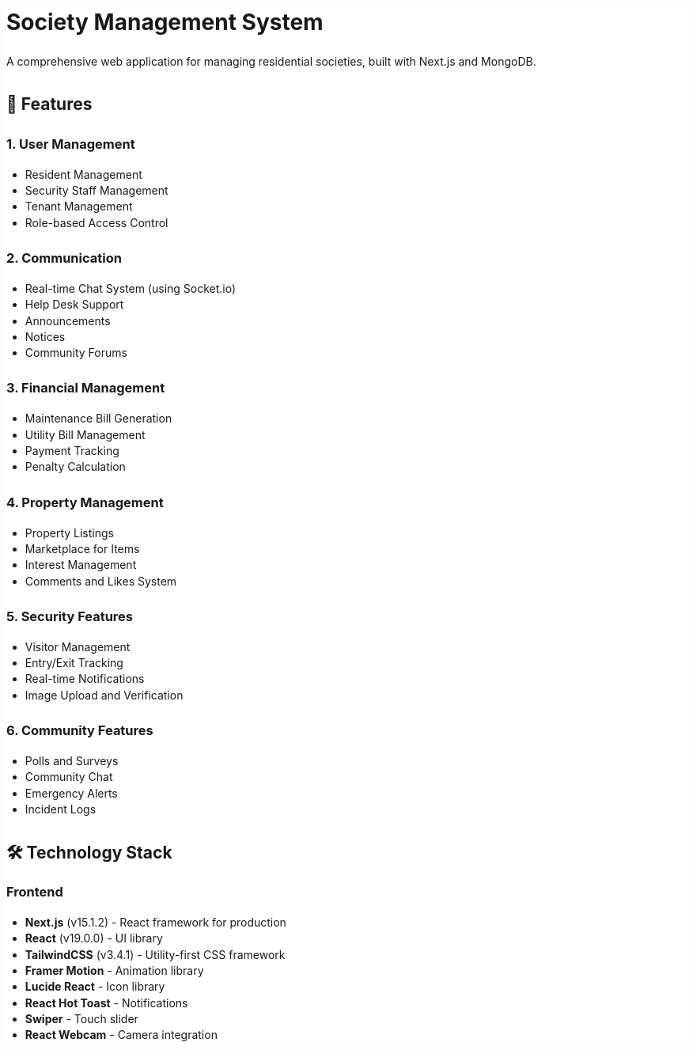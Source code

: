 # Society Management System

A comprehensive web application for managing residential societies, built with Next.js and MongoDB.

## 🌟 Features

### 1. User Management
- Resident Management
- Security Staff Management
- Tenant Management
- Role-based Access Control

### 2. Communication
- Real-time Chat System (using Socket.io)
- Help Desk Support
- Announcements
- Notices
- Community Forums

### 3. Financial Management
- Maintenance Bill Generation
- Utility Bill Management
- Payment Tracking
- Penalty Calculation

### 4. Property Management
- Property Listings
- Marketplace for Items
- Interest Management
- Comments and Likes System

### 5. Security Features
- Visitor Management
- Entry/Exit Tracking
- Real-time Notifications
- Image Upload and Verification

### 6. Community Features
- Polls and Surveys
- Community Chat
- Emergency Alerts
- Incident Logs

## 🛠️ Technology Stack

### Frontend
- **Next.js** (v15.1.2) - React framework for production
- **React** (v19.0.0) - UI library
- **TailwindCSS** (v3.4.1) - Utility-first CSS framework
- **Framer Motion** - Animation library
- **Lucide React** - Icon library
- **React Hot Toast** - Notifications
- **Swiper** - Touch slider
- **React Webcam** - Camera integration
